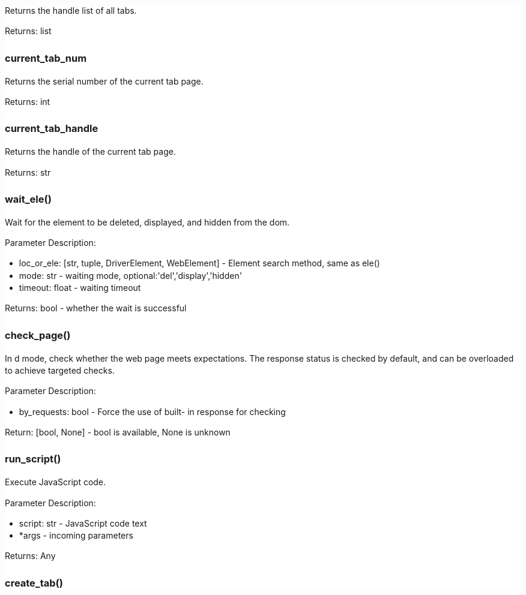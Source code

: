 Returns the handle list of all tabs.

Returns: list



### current_tab_num

Returns the serial number of the current tab page.

Returns: int



### current_tab_handle

Returns the handle of the current tab page.

Returns: str



### wait_ele()

Wait for the element to be deleted, displayed, and hidden from the dom.

Parameter Description:

- loc_or_ele: [str, tuple, DriverElement, WebElement]  - Element search method, same as ele()
- mode: str  - waiting mode, optional:'del','display','hidden'
- timeout: float  - waiting timeout

Returns: bool  - whether the wait is successful



### check_page()

In d mode, check whether the web page meets expectations. The response status is checked by default, and can be overloaded to achieve targeted checks.

Parameter Description:

- by_requests: bool  - Force the use of built- in response for checking

Return: [bool, None]  - bool is available, None is unknown



### run_script()

Execute JavaScript code.

Parameter Description:

- script: str  - JavaScript code text
- *args  - incoming parameters

Returns: Any



### create_tab()
